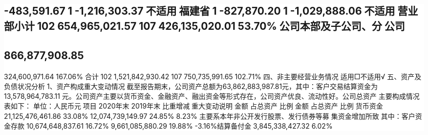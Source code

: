 -483,591.67
1
-1,216,303.37
不适用
福建省
1
-827,870.20
1
-1,029,888.06
不适用
营业部小计
102
654,965,021.57
107
426,135,020.01
53.70%
公司本部及子公司、分
公司
-
866,877,908.85
-
324,600,971.64
167.06%
合计
102
1,521,842,930.42
107
750,735,991.65
102.71%
四、非主要经营业务情况
适用□不适用√
五、资产及负债状况分析
1、资产构成重大变动情况
截至报告期末，公司资产总额为63,862,883,987.81元，其中：客户交易结算资金为13,578,964,783.11
元。公司资产主要以货币资金、金融资产、融出资金等形式存在，公司资产优良、流动性好。公司总资产
主要构成情况表如下：
单位：人民币元
项目
2020年末
2019年末
比重增减
重大变动说明
金额
占总资产
比例
金额
占总资产
比例
货币资金
21,125,476,461.86
33.08%
12,074,739,149.97
24.85%
8.23%
主要系本年非公开发行股票、发行债券等募
集资金增加所致
其中：客户资金存款
10,674,648,837.61
16.72%
9,661,085,880.29
19.88%
-3.16%结算备付金
3,845,338,427.32
6.02%